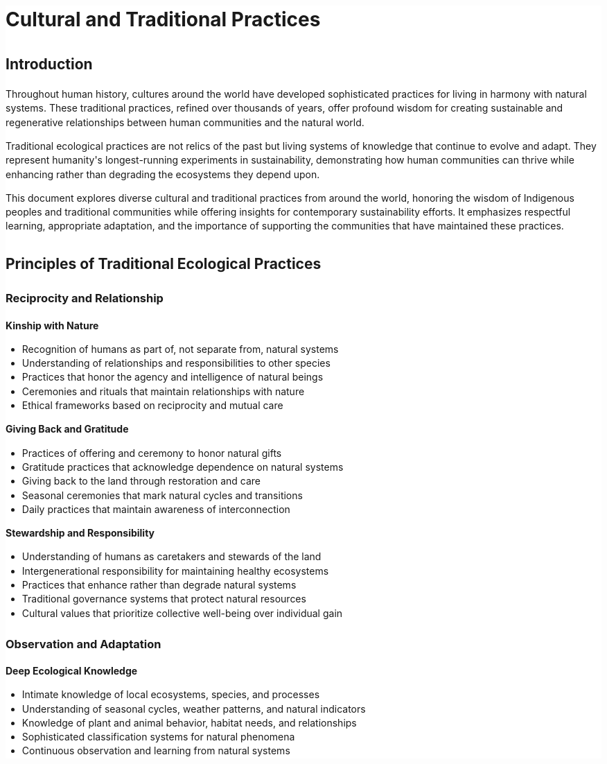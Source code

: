 # Cultural and Traditional Practices

## Introduction

Throughout human history, cultures around the world have developed sophisticated practices for living in harmony with natural systems. These traditional practices, refined over thousands of years, offer profound wisdom for creating sustainable and regenerative relationships between human communities and the natural world.

Traditional ecological practices are not relics of the past but living systems of knowledge that continue to evolve and adapt. They represent humanity's longest-running experiments in sustainability, demonstrating how human communities can thrive while enhancing rather than degrading the ecosystems they depend upon.

This document explores diverse cultural and traditional practices from around the world, honoring the wisdom of Indigenous peoples and traditional communities while offering insights for contemporary sustainability efforts. It emphasizes respectful learning, appropriate adaptation, and the importance of supporting the communities that have maintained these practices.

## Principles of Traditional Ecological Practices

### Reciprocity and Relationship

**Kinship with Nature**
- Recognition of humans as part of, not separate from, natural systems
- Understanding of relationships and responsibilities to other species
- Practices that honor the agency and intelligence of natural beings
- Ceremonies and rituals that maintain relationships with nature
- Ethical frameworks based on reciprocity and mutual care

**Giving Back and Gratitude**
- Practices of offering and ceremony to honor natural gifts
- Gratitude practices that acknowledge dependence on natural systems
- Giving back to the land through restoration and care
- Seasonal ceremonies that mark natural cycles and transitions
- Daily practices that maintain awareness of interconnection

**Stewardship and Responsibility**
- Understanding of humans as caretakers and stewards of the land
- Intergenerational responsibility for maintaining healthy ecosystems
- Practices that enhance rather than degrade natural systems
- Traditional governance systems that protect natural resources
- Cultural values that prioritize collective well-being over individual gain

### Observation and Adaptation

**Deep Ecological Knowledge**
- Intimate knowledge of local ecosystems, species, and processes
- Understanding of seasonal cycles, weather patterns, and natural indicators
- Knowledge of plant and animal behavior, habitat needs, and relationships
- Sophisticated classification systems for natural phenomena
- Continuous observation and learning from natural systems
